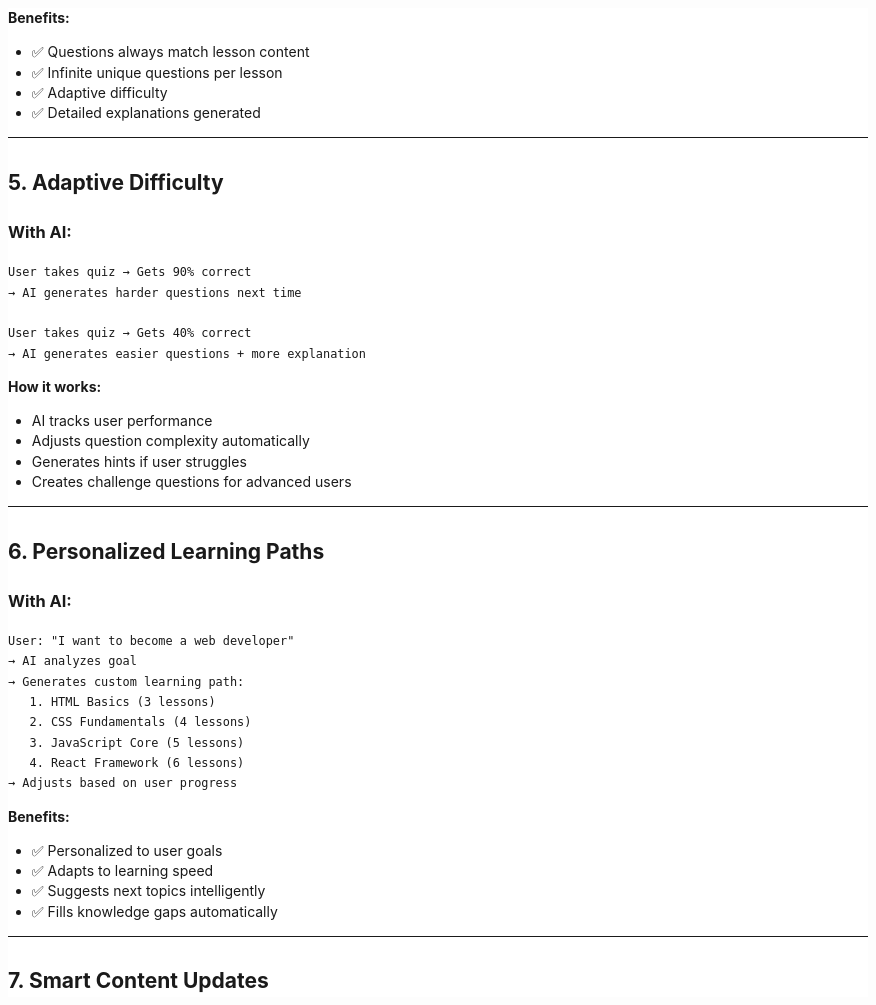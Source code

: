 **Benefits:**
- ✅ Questions always match lesson content
- ✅ Infinite unique questions per lesson
- ✅ Adaptive difficulty
- ✅ Detailed explanations generated

---

## 5. **Adaptive Difficulty**

### With AI:
```
User takes quiz → Gets 90% correct
→ AI generates harder questions next time

User takes quiz → Gets 40% correct
→ AI generates easier questions + more explanation
```

**How it works:**
- AI tracks user performance
- Adjusts question complexity automatically
- Generates hints if user struggles
- Creates challenge questions for advanced users

---

## 6. **Personalized Learning Paths**

### With AI:
```
User: "I want to become a web developer"
→ AI analyzes goal
→ Generates custom learning path:
   1. HTML Basics (3 lessons)
   2. CSS Fundamentals (4 lessons)
   3. JavaScript Core (5 lessons)
   4. React Framework (6 lessons)
→ Adjusts based on user progress
```

**Benefits:**
- ✅ Personalized to user goals
- ✅ Adapts to learning speed
- ✅ Suggests next topics intelligently
- ✅ Fills knowledge gaps automatically

---

## 7. **Smart Content Updates**
